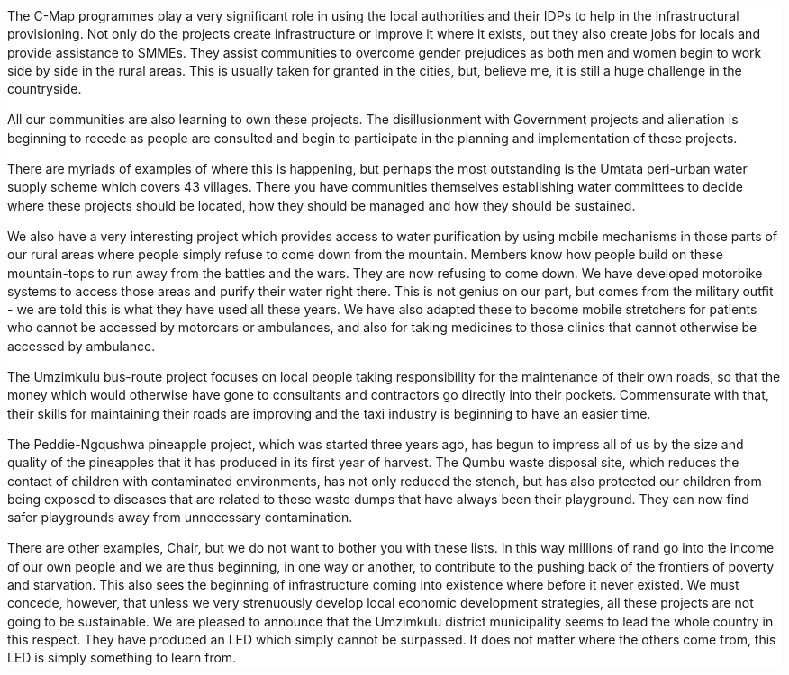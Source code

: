 The C-Map programmes play  a  very  significant  role  in  using  the  local
authorities and their IDPs to help in the infrastructural provisioning.  Not
only do the projects create infrastructure or improve it  where  it  exists,
but they also create jobs for locals and provide assistance to  SMMEs.  They
assist communities to overcome gender  prejudices  as  both  men  and  women
begin to work side by side in the rural areas. This  is  usually  taken  for
granted in the cities, but, believe me, it is still a huge challenge in  the
countryside.

All  our  communities  are  also  learning  to  own  these   projects.   The
disillusionment with Government projects  and  alienation  is  beginning  to
recede as people are consulted and begin to participate in the planning  and
implementation of these projects.

There are myriads of examples of where this is happening,  but  perhaps  the
most outstanding is the Umtata peri-urban water supply scheme  which  covers
43 villages.  There  you  have  communities  themselves  establishing  water
committees to decide where  these  projects  should  be  located,  how  they
should be managed and how they should be sustained.

We also have a very interesting  project  which  provides  access  to  water
purification by using mobile mechanisms in those parts of  our  rural  areas
where people simply refuse to come down from the mountain. Members know  how
people build on these mountain-tops to run away from  the  battles  and  the
wars. They are now refusing  to  come  down.  We  have  developed  motorbike
systems to access those areas and purify their water right  there.  This  is
not genius on our part, but comes from the military outfit  -  we  are  told
this is what they have used all these years. We have also adapted  these  to
become mobile stretchers for patients who cannot be  accessed  by  motorcars
or ambulances, and also for taking medicines to those  clinics  that  cannot
otherwise be accessed by ambulance.

The  Umzimkulu  bus-route   project   focuses   on   local   people   taking
responsibility for the maintenance of their own roads,  so  that  the  money
which would otherwise have gone to consultants and contractors  go  directly
into their pockets. Commensurate with that,  their  skills  for  maintaining
their roads are improving and the taxi industry  is  beginning  to  have  an
easier time.

The Peddie-Ngqushwa pineapple project, which was started  three  years  ago,
has begun to impress all of us by the size and  quality  of  the  pineapples
that it has produced in its first year of harvest. The Qumbu waste  disposal
site, which reduces the contact of children with contaminated  environments,
has not only reduced the stench, but has also protected  our  children  from
being exposed to diseases that are related to these waste  dumps  that  have
always been their playground. They can now find safer playgrounds away  from
unnecessary contamination.

There are other examples, Chair, but we do  not  want  to  bother  you  with
these lists. In this way millions of rand go into  the  income  of  our  own
people and we are thus beginning, in one way or another,  to  contribute  to
the pushing back of the frontiers of poverty and starvation.
This also sees the beginning of infrastructure coming into  existence  where
before it never existed. We must  concede,  however,  that  unless  we  very
strenuously  develop  local  economic  development  strategies,  all   these
projects are not going to be sustainable. We are pleased  to  announce  that
the Umzimkulu district municipality seems to lead the whole country in  this
respect. They have produced an LED which  simply  cannot  be  surpassed.  It
does not matter where the others come from, this LED is simply something  to
learn from.
